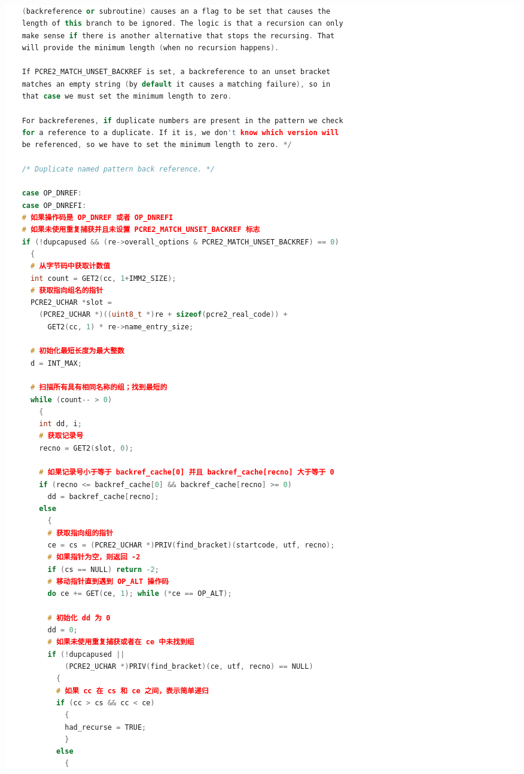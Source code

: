 ```cpp
    (backreference or subroutine) causes an a flag to be set that causes the
    length of this branch to be ignored. The logic is that a recursion can only
    make sense if there is another alternative that stops the recursing. That
    will provide the minimum length (when no recursion happens).

    If PCRE2_MATCH_UNSET_BACKREF is set, a backreference to an unset bracket
    matches an empty string (by default it causes a matching failure), so in
    that case we must set the minimum length to zero.

    For backreferenes, if duplicate numbers are present in the pattern we check
    for a reference to a duplicate. If it is, we don't know which version will
    be referenced, so we have to set the minimum length to zero. */

    /* Duplicate named pattern back reference. */

    case OP_DNREF:
    case OP_DNREFI:
    # 如果操作码是 OP_DNREF 或者 OP_DNREFI
    # 如果未使用重复捕获并且未设置 PCRE2_MATCH_UNSET_BACKREF 标志
    if (!dupcapused && (re->overall_options & PCRE2_MATCH_UNSET_BACKREF) == 0)
      {
      # 从字节码中获取计数值
      int count = GET2(cc, 1+IMM2_SIZE);
      # 获取指向组名的指针
      PCRE2_UCHAR *slot =
        (PCRE2_UCHAR *)((uint8_t *)re + sizeof(pcre2_real_code)) +
          GET2(cc, 1) * re->name_entry_size;

      # 初始化最短长度为最大整数
      d = INT_MAX;

      # 扫描所有具有相同名称的组；找到最短的
      while (count-- > 0)
        {
        int dd, i;
        # 获取记录号
        recno = GET2(slot, 0);

        # 如果记录号小于等于 backref_cache[0] 并且 backref_cache[recno] 大于等于 0
        if (recno <= backref_cache[0] && backref_cache[recno] >= 0)
          dd = backref_cache[recno];
        else
          {
          # 获取指向组的指针
          ce = cs = (PCRE2_UCHAR *)PRIV(find_bracket)(startcode, utf, recno);
          # 如果指针为空，则返回 -2
          if (cs == NULL) return -2;
          # 移动指针直到遇到 OP_ALT 操作码
          do ce += GET(ce, 1); while (*ce == OP_ALT);

          # 初始化 dd 为 0
          dd = 0;
          # 如果未使用重复捕获或者在 ce 中未找到组
          if (!dupcapused ||
              (PCRE2_UCHAR *)PRIV(find_bracket)(ce, utf, recno) == NULL)
            {
            # 如果 cc 在 cs 和 ce 之间，表示简单递归
            if (cc > cs && cc < ce)
              {
              had_recurse = TRUE;
              }
            else
              {
```